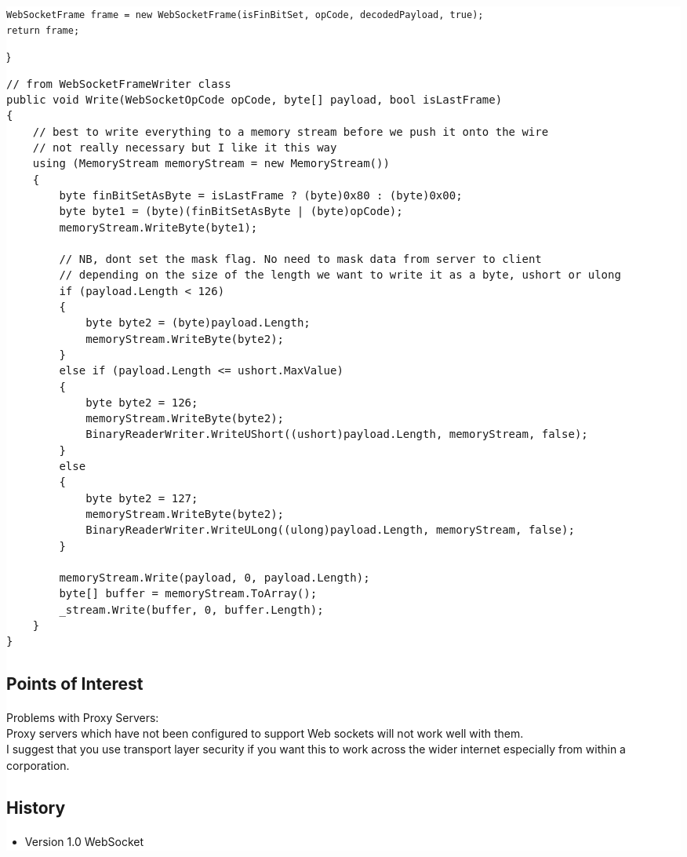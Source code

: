    WebSocketFrame frame = new WebSocketFrame(isFinBitSet, opCode, decodedPayload, true);
    return frame;
}</pre>

<pre lang="cs">
// from WebSocketFrameWriter class
public void Write(WebSocketOpCode opCode, byte[] payload, bool isLastFrame)
{
    // best to write everything to a memory stream before we push it onto the wire
    // not really necessary but I like it this way
    using (MemoryStream memoryStream = new MemoryStream())
    {
        byte finBitSetAsByte = isLastFrame ? (byte)0x80 : (byte)0x00;
        byte byte1 = (byte)(finBitSetAsByte | (byte)opCode);
        memoryStream.WriteByte(byte1);

        // NB, dont set the mask flag. No need to mask data from server to client
        // depending on the size of the length we want to write it as a byte, ushort or ulong
        if (payload.Length < 126)
        {
            byte byte2 = (byte)payload.Length;
            memoryStream.WriteByte(byte2);
        }
        else if (payload.Length <= ushort.MaxValue)
        {
            byte byte2 = 126;
            memoryStream.WriteByte(byte2);
            BinaryReaderWriter.WriteUShort((ushort)payload.Length, memoryStream, false);
        }
        else
        {
            byte byte2 = 127;
            memoryStream.WriteByte(byte2);
            BinaryReaderWriter.WriteULong((ulong)payload.Length, memoryStream, false);
        }

        memoryStream.Write(payload, 0, payload.Length);
        byte[] buffer = memoryStream.ToArray();
        _stream.Write(buffer, 0, buffer.Length);
    }            
}
</pre>


<h2>Points of Interest</h2>

<p>Problems with Proxy Servers:<br />
Proxy servers which have not been configured to support Web sockets will not work well with them.<br />
I suggest that you use transport layer security if you want this to work across the wider internet especially from within a corporation.</p>

<h2>History</h2>

<ul>
	<li>Version 1.0 WebSocket</li>
</ul>
